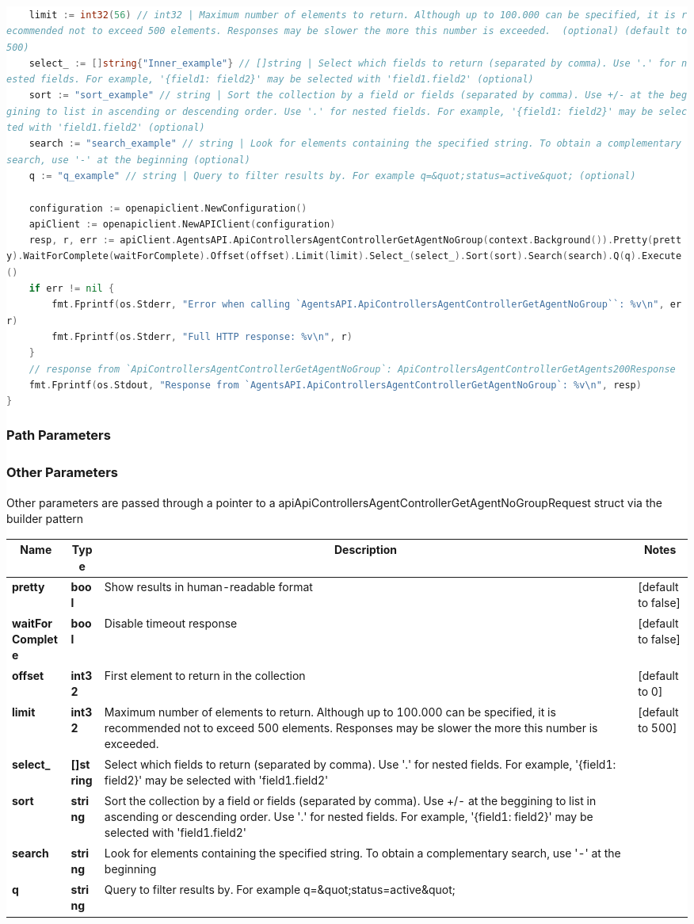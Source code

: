 ```go
	limit := int32(56) // int32 | Maximum number of elements to return. Although up to 100.000 can be specified, it is recommended not to exceed 500 elements. Responses may be slower the more this number is exceeded.  (optional) (default to 500)
	select_ := []string{"Inner_example"} // []string | Select which fields to return (separated by comma). Use '.' for nested fields. For example, '{field1: field2}' may be selected with 'field1.field2' (optional)
	sort := "sort_example" // string | Sort the collection by a field or fields (separated by comma). Use +/- at the beggining to list in ascending or descending order. Use '.' for nested fields. For example, '{field1: field2}' may be selected with 'field1.field2' (optional)
	search := "search_example" // string | Look for elements containing the specified string. To obtain a complementary search, use '-' at the beginning (optional)
	q := "q_example" // string | Query to filter results by. For example q=&quot;status=active&quot; (optional)

	configuration := openapiclient.NewConfiguration()
	apiClient := openapiclient.NewAPIClient(configuration)
	resp, r, err := apiClient.AgentsAPI.ApiControllersAgentControllerGetAgentNoGroup(context.Background()).Pretty(pretty).WaitForComplete(waitForComplete).Offset(offset).Limit(limit).Select_(select_).Sort(sort).Search(search).Q(q).Execute()
	if err != nil {
		fmt.Fprintf(os.Stderr, "Error when calling `AgentsAPI.ApiControllersAgentControllerGetAgentNoGroup``: %v\n", err)
		fmt.Fprintf(os.Stderr, "Full HTTP response: %v\n", r)
	}
	// response from `ApiControllersAgentControllerGetAgentNoGroup`: ApiControllersAgentControllerGetAgents200Response
	fmt.Fprintf(os.Stdout, "Response from `AgentsAPI.ApiControllersAgentControllerGetAgentNoGroup`: %v\n", resp)
}
```

### Path Parameters



### Other Parameters

Other parameters are passed through a pointer to a apiApiControllersAgentControllerGetAgentNoGroupRequest struct via the builder pattern


Name | Type | Description  | Notes
------------- | ------------- | ------------- | -------------
 **pretty** | **bool** | Show results in human-readable format | [default to false]
 **waitForComplete** | **bool** | Disable timeout response | [default to false]
 **offset** | **int32** | First element to return in the collection | [default to 0]
 **limit** | **int32** | Maximum number of elements to return. Although up to 100.000 can be specified, it is recommended not to exceed 500 elements. Responses may be slower the more this number is exceeded.  | [default to 500]
 **select_** | **[]string** | Select which fields to return (separated by comma). Use &#39;.&#39; for nested fields. For example, &#39;{field1: field2}&#39; may be selected with &#39;field1.field2&#39; |
 **sort** | **string** | Sort the collection by a field or fields (separated by comma). Use +/- at the beggining to list in ascending or descending order. Use &#39;.&#39; for nested fields. For example, &#39;{field1: field2}&#39; may be selected with &#39;field1.field2&#39; |
 **search** | **string** | Look for elements containing the specified string. To obtain a complementary search, use &#39;-&#39; at the beginning |
 **q** | **string** | Query to filter results by. For example q&#x3D;&amp;quot;status&#x3D;active&amp;quot; |
